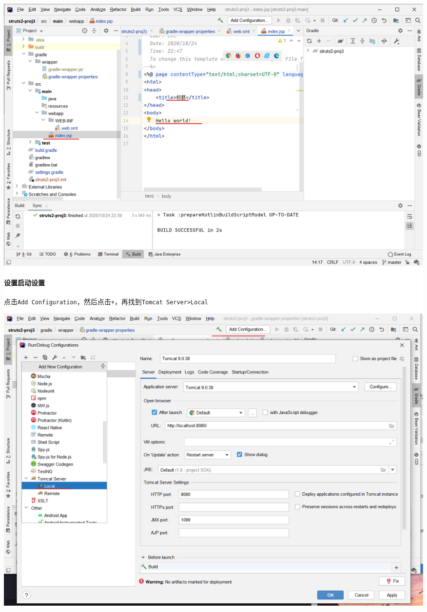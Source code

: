 ![图片](./../assets/img/struts-7.png)

#### 设置启动设置

点击`Add Configuration`，然后点击`+`，再找到`Tomcat Server>Local`

![图片](./../assets/img/struts-8.png)